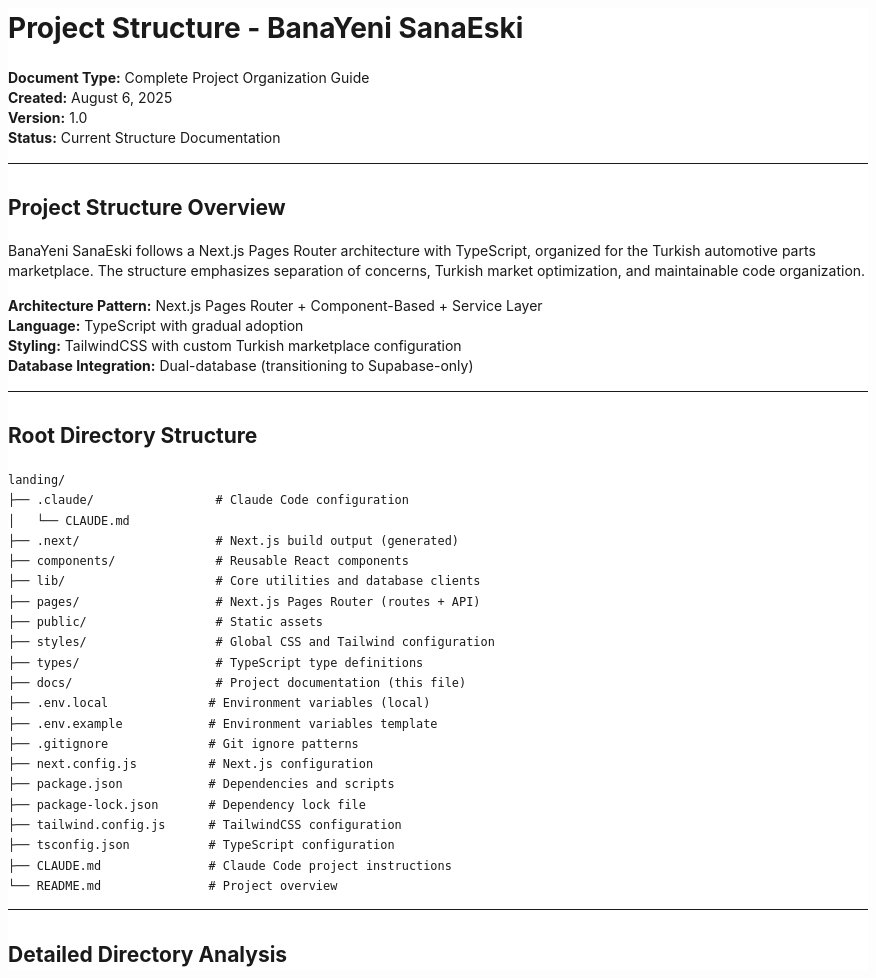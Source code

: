 # Project Structure - BanaYeni SanaEski

**Document Type:** Complete Project Organization Guide  
**Created:** August 6, 2025  
**Version:** 1.0  
**Status:** Current Structure Documentation  

---

## Project Structure Overview

BanaYeni SanaEski follows a Next.js Pages Router architecture with TypeScript, organized for the Turkish automotive parts marketplace. The structure emphasizes separation of concerns, Turkish market optimization, and maintainable code organization.

**Architecture Pattern:** Next.js Pages Router + Component-Based + Service Layer  
**Language:** TypeScript with gradual adoption  
**Styling:** TailwindCSS with custom Turkish marketplace configuration  
**Database Integration:** Dual-database (transitioning to Supabase-only)  

---

## Root Directory Structure

```
landing/
├── .claude/                 # Claude Code configuration
│   └── CLAUDE.md
├── .next/                   # Next.js build output (generated)
├── components/              # Reusable React components
├── lib/                     # Core utilities and database clients
├── pages/                   # Next.js Pages Router (routes + API)
├── public/                  # Static assets
├── styles/                  # Global CSS and Tailwind configuration
├── types/                   # TypeScript type definitions
├── docs/                    # Project documentation (this file)
├── .env.local              # Environment variables (local)
├── .env.example            # Environment variables template
├── .gitignore              # Git ignore patterns
├── next.config.js          # Next.js configuration
├── package.json            # Dependencies and scripts
├── package-lock.json       # Dependency lock file
├── tailwind.config.js      # TailwindCSS configuration
├── tsconfig.json           # TypeScript configuration
├── CLAUDE.md               # Claude Code project instructions
└── README.md               # Project overview
```

---

## Detailed Directory Analysis
